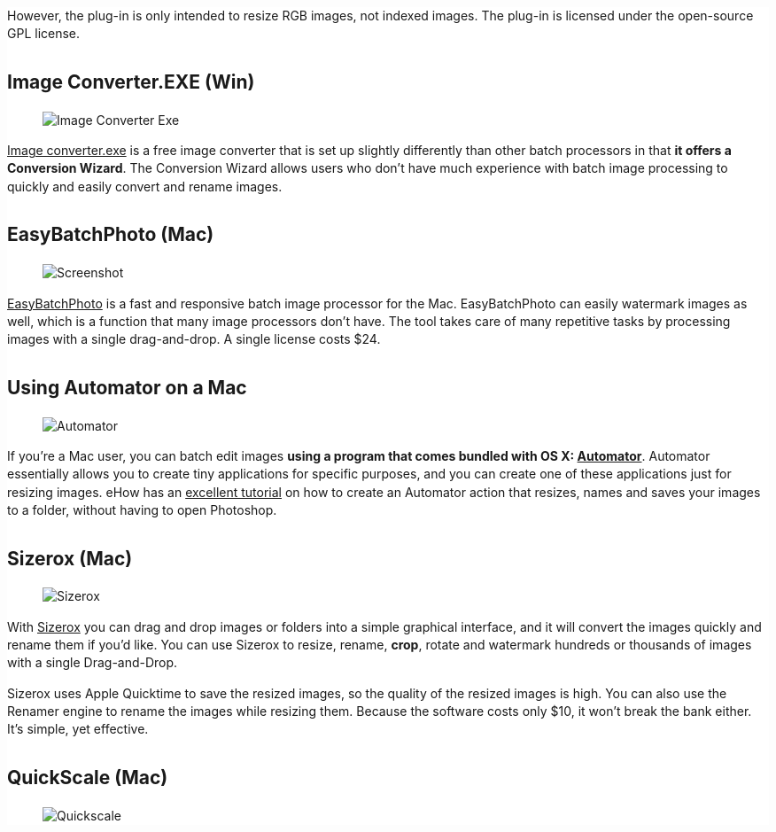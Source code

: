 However, the plug-in is only intended to resize RGB images, not indexed images. The plug-in is licensed under the open-source GPL license.</p>

## Image Converter.EXE (Win)

<figure><img loading="lazy" decoding="async" src="https://archive.smashing.media/assets/344dbf88-fdf9-42bb-adb4-46f01eedd629/70ed312d-0028-4bb7-a6d3-332d97386d3b/image-converter-exe.jpg" alt="Image Converter Exe" width="500" height="375" /></figure>

<a href="https://www.stintercorp.com/ic.php">Image converter.exe</a> is a free image converter that is set up slightly differently than other batch processors in that <strong>it offers a Conversion Wizard</strong>. The Conversion Wizard allows users who don’t have much experience with batch image processing to quickly and easily convert and rename images.</p>

## EasyBatchPhoto (Mac)

<figure><img loading="lazy" decoding="async" src="https://archive.smashing.media/assets/344dbf88-fdf9-42bb-adb4-46f01eedd629/8164d129-2f21-4d62-8faf-31b3e2a216c1/screenshot.png" alt="Screenshot" width="300" height="381" /></figure>

<a href="https://www.yellowmug.com/easybatchphoto/">EasyBatchPhoto</a> is a fast and responsive batch image processor for the Mac. EasyBatchPhoto can easily watermark images as well, which is a function that many image processors don’t have.
The tool takes care of many repetitive tasks by processing images with a single drag-and-drop. A single license costs $24.</p>

## Using Automator on a Mac

<figure><img loading="lazy" decoding="async" src="https://archive.smashing.media/assets/344dbf88-fdf9-42bb-adb4-46f01eedd629/0f68f0c0-1c97-42d9-bfcd-1fb813774cdd/automator.jpg" alt="Automator" width="500" height="377" /></figure>

If you’re a Mac user, you can batch edit images <strong>using a program that comes bundled with OS X: <a href="https://support.apple.com/kb/HT2488">Automator</a></strong>. Automator essentially allows you to create tiny applications for specific purposes, and you can create one of these applications just for resizing images. eHow has an <a href="https://www.ehow.com/how_2101532_images-photo-editing-program-mac.html">excellent tutorial</a> on how to create an Automator action that resizes, names and saves your images to a folder, without having to open Photoshop.

## Sizerox (Mac)

<figure><img loading="lazy" decoding="async" src="https://archive.smashing.media/assets/344dbf88-fdf9-42bb-adb4-46f01eedd629/2991cc90-7946-45d3-84c6-81073c9993d4/sizerox.jpg" alt="Sizerox" width="500" height="345" /></figure>

With <a href="https://www.sizerox.com/">Sizerox</a> you can drag and drop images or folders into a simple graphical interface, and it will convert the images quickly and rename them if you’d like. You can use Sizerox to resize, rename, <strong>crop</strong>, rotate and watermark hundreds or thousands of images with a single Drag-and-Drop.

Sizerox uses Apple Quicktime to save the resized images, so the quality of the resized images is high. You can also use the Renamer engine to rename the images while resizing them. Because the software costs only $10, it won’t break the bank either. It’s simple, yet effective.</p>

## QuickScale (Mac)

<figure><img loading="lazy" decoding="async" src="https://archive.smashing.media/assets/344dbf88-fdf9-42bb-adb4-46f01eedd629/19d2b5fa-cf65-4a77-bbe4-4de4235d5c78/quickscale.jpg" alt="Quickscale" width="500" height="409" /></figure>
